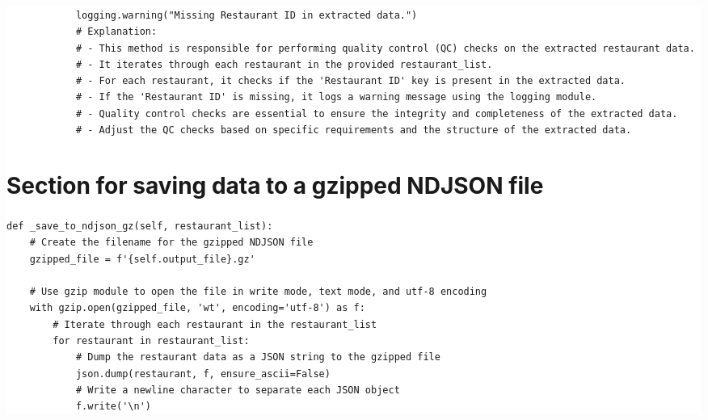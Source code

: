                 logging.warning("Missing Restaurant ID in extracted data.")
                # Explanation:
                # - This method is responsible for performing quality control (QC) checks on the extracted restaurant data.
                # - It iterates through each restaurant in the provided restaurant_list.
                # - For each restaurant, it checks if the 'Restaurant ID' key is present in the extracted data.
                # - If the 'Restaurant ID' is missing, it logs a warning message using the logging module.
                # - Quality control checks are essential to ensure the integrity and completeness of the extracted data.
                # - Adjust the QC checks based on specific requirements and the structure of the extracted data.


# Section for saving data to a gzipped NDJSON file
    def _save_to_ndjson_gz(self, restaurant_list):
        # Create the filename for the gzipped NDJSON file
        gzipped_file = f'{self.output_file}.gz'

        # Use gzip module to open the file in write mode, text mode, and utf-8 encoding
        with gzip.open(gzipped_file, 'wt', encoding='utf-8') as f:
            # Iterate through each restaurant in the restaurant_list
            for restaurant in restaurant_list:
                # Dump the restaurant data as a JSON string to the gzipped file
                json.dump(restaurant, f, ensure_ascii=False)
                # Write a newline character to separate each JSON object
                f.write('\n')
         